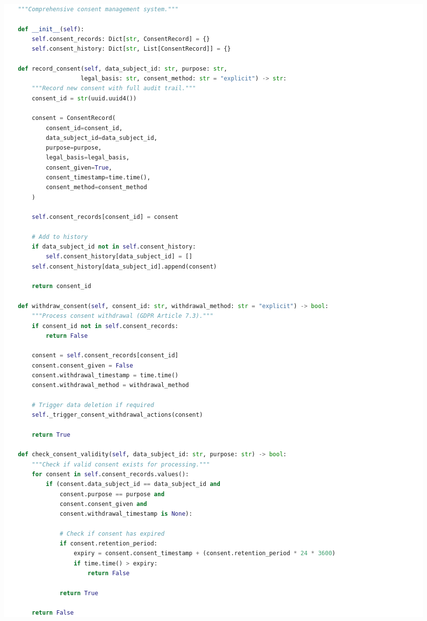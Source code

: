 ```python
    """Comprehensive consent management system."""
    
    def __init__(self):
        self.consent_records: Dict[str, ConsentRecord] = {}
        self.consent_history: Dict[str, List[ConsentRecord]] = {}
    
    def record_consent(self, data_subject_id: str, purpose: str, 
                      legal_basis: str, consent_method: str = "explicit") -> str:
        """Record new consent with full audit trail."""
        consent_id = str(uuid.uuid4())
        
        consent = ConsentRecord(
            consent_id=consent_id,
            data_subject_id=data_subject_id,
            purpose=purpose,
            legal_basis=legal_basis,
            consent_given=True,
            consent_timestamp=time.time(),
            consent_method=consent_method
        )
        
        self.consent_records[consent_id] = consent
        
        # Add to history
        if data_subject_id not in self.consent_history:
            self.consent_history[data_subject_id] = []
        self.consent_history[data_subject_id].append(consent)
        
        return consent_id
    
    def withdraw_consent(self, consent_id: str, withdrawal_method: str = "explicit") -> bool:
        """Process consent withdrawal (GDPR Article 7.3)."""
        if consent_id not in self.consent_records:
            return False
        
        consent = self.consent_records[consent_id]
        consent.consent_given = False
        consent.withdrawal_timestamp = time.time()
        consent.withdrawal_method = withdrawal_method
        
        # Trigger data deletion if required
        self._trigger_consent_withdrawal_actions(consent)
        
        return True
    
    def check_consent_validity(self, data_subject_id: str, purpose: str) -> bool:
        """Check if valid consent exists for processing."""
        for consent in self.consent_records.values():
            if (consent.data_subject_id == data_subject_id and 
                consent.purpose == purpose and 
                consent.consent_given and 
                consent.withdrawal_timestamp is None):
                
                # Check if consent has expired
                if consent.retention_period:
                    expiry = consent.consent_timestamp + (consent.retention_period * 24 * 3600)
                    if time.time() > expiry:
                        return False
                
                return True
        
        return False
```